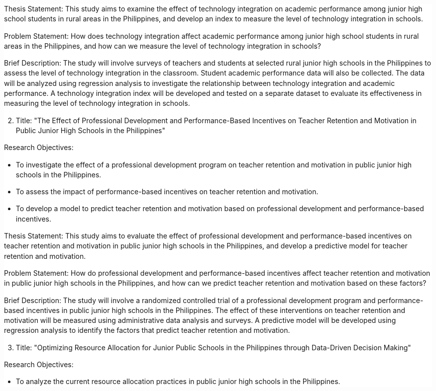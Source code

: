 
Thesis Statement: This study aims to examine the effect of technology integration on academic performance among junior high school students in rural areas in the Philippines, and develop an index to measure the level of technology integration in schools.



Problem Statement: How does technology integration affect academic performance among junior high school students in rural areas in the Philippines, and how can we measure the level of technology integration in schools?



Brief Description: The study will involve surveys of teachers and students at selected rural junior high schools in the Philippines to assess the level of technology integration in the classroom. Student academic performance data will also be collected. The data will be analyzed using regression analysis to investigate the relationship between technology integration and academic performance. A technology integration index will be developed and tested on a separate dataset to evaluate its effectiveness in measuring the level of technology integration in schools.



2. Title: "The Effect of Professional Development and Performance-Based Incentives on Teacher Retention and Motivation in Public Junior High Schools in the Philippines"

Research Objectives:

- To investigate the effect of a professional development program on teacher retention and motivation in public junior high schools in the Philippines.

- To assess the impact of performance-based incentives on teacher retention and motivation.

- To develop a model to predict teacher retention and motivation based on professional development and performance-based incentives.



Thesis Statement: This study aims to evaluate the effect of professional development and performance-based incentives on teacher retention and motivation in public junior high schools in the Philippines, and develop a predictive model for teacher retention and motivation.



Problem Statement: How do professional development and performance-based incentives affect teacher retention and motivation in public junior high schools in the Philippines, and how can we predict teacher retention and motivation based on these factors?



Brief Description: The study will involve a randomized controlled trial of a professional development program and performance-based incentives in public junior high schools in the Philippines. The effect of these interventions on teacher retention and motivation will be measured using administrative data analysis and surveys. A predictive model will be developed using regression analysis to identify the factors that predict teacher retention and motivation.



3. Title: "Optimizing Resource Allocation for Junior Public Schools in the Philippines through Data-Driven Decision Making"

Research Objectives:

- To analyze the current resource allocation practices in public junior high schools in the Philippines.
